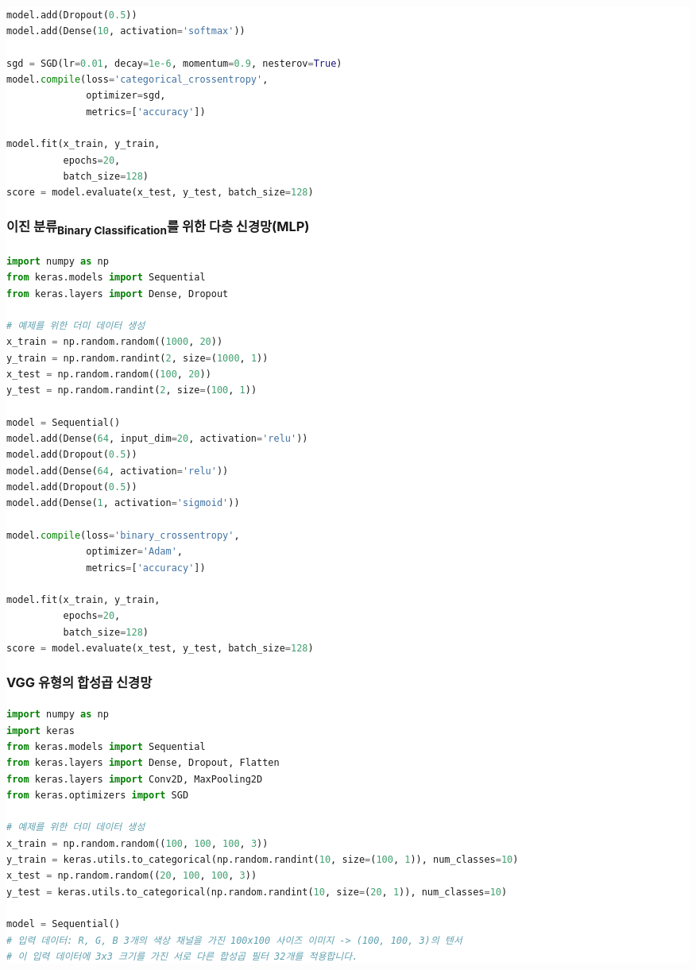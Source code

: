 ```python
model.add(Dropout(0.5))
model.add(Dense(10, activation='softmax'))

sgd = SGD(lr=0.01, decay=1e-6, momentum=0.9, nesterov=True)
model.compile(loss='categorical_crossentropy',
              optimizer=sgd,
              metrics=['accuracy'])

model.fit(x_train, y_train,
          epochs=20,
          batch_size=128)
score = model.evaluate(x_test, y_test, batch_size=128)
```


### 이진 분류<sub>Binary Classification</sub>를 위한 다층 신경망(MLP)

```python
import numpy as np
from keras.models import Sequential
from keras.layers import Dense, Dropout

# 예제를 위한 더미 데이터 생성
x_train = np.random.random((1000, 20))
y_train = np.random.randint(2, size=(1000, 1))
x_test = np.random.random((100, 20))
y_test = np.random.randint(2, size=(100, 1))

model = Sequential()
model.add(Dense(64, input_dim=20, activation='relu'))
model.add(Dropout(0.5))
model.add(Dense(64, activation='relu'))
model.add(Dropout(0.5))
model.add(Dense(1, activation='sigmoid'))

model.compile(loss='binary_crossentropy',
              optimizer='Adam',
              metrics=['accuracy'])

model.fit(x_train, y_train,
          epochs=20,
          batch_size=128)
score = model.evaluate(x_test, y_test, batch_size=128)
```


### VGG 유형의 합성곱 신경망

```python
import numpy as np
import keras
from keras.models import Sequential
from keras.layers import Dense, Dropout, Flatten
from keras.layers import Conv2D, MaxPooling2D
from keras.optimizers import SGD

# 예제를 위한 더미 데이터 생성
x_train = np.random.random((100, 100, 100, 3))
y_train = keras.utils.to_categorical(np.random.randint(10, size=(100, 1)), num_classes=10)
x_test = np.random.random((20, 100, 100, 3))
y_test = keras.utils.to_categorical(np.random.randint(10, size=(20, 1)), num_classes=10)

model = Sequential()
# 입력 데이터: R, G, B 3개의 색상 채널을 가진 100x100 사이즈 이미지 -> (100, 100, 3)의 텐서
# 이 입력 데이터에 3x3 크기를 가진 서로 다른 합성곱 필터 32개를 적용합니다.
```